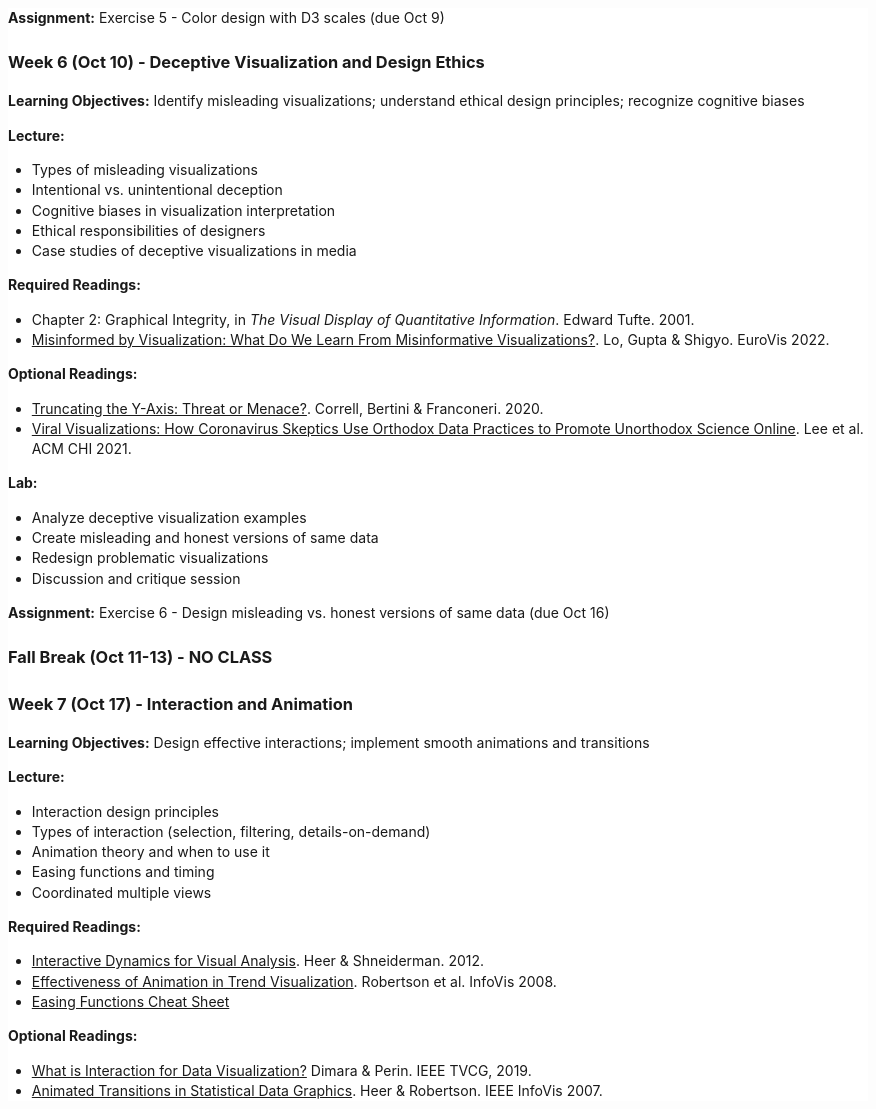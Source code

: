 **Assignment:** Exercise 5 - Color design with D3 scales (due Oct 9)

### **Week 6** (Oct 10) - Deceptive Visualization and Design Ethics
**Learning Objectives:** Identify misleading visualizations; understand ethical design principles; recognize cognitive biases

**Lecture:**
- Types of misleading visualizations
- Intentional vs. unintentional deception
- Cognitive biases in visualization interpretation
- Ethical responsibilities of designers
- Case studies of deceptive visualizations in media

**Required Readings:**
- Chapter 2: Graphical Integrity, in *The Visual Display of Quantitative Information*. Edward Tufte. 2001.
- [Misinformed by Visualization: What Do We Learn From Misinformative Visualizations?](https://arxiv.org/pdf/2104.14332.pdf). Lo, Gupta & Shigyo. EuroVis 2022.

**Optional Readings:**
- [Truncating the Y-Axis: Threat or Menace?](https://arxiv.org/pdf/1907.02035.pdf). Correll, Bertini & Franconeri. 2020.
- [Viral Visualizations: How Coronavirus Skeptics Use Orthodox Data Practices to Promote Unorthodox Science Online](https://arxiv.org/pdf/2101.07993.pdf). Lee et al. ACM CHI 2021.

**Lab:**
- Analyze deceptive visualization examples
- Create misleading and honest versions of same data
- Redesign problematic visualizations
- Discussion and critique session

**Assignment:** Exercise 6 - Design misleading vs. honest versions of same data (due Oct 16)

### **Fall Break** (Oct 11-13) - **NO CLASS**

### **Week 7** (Oct 17) - Interaction and Animation
**Learning Objectives:** Design effective interactions; implement smooth animations and transitions

**Lecture:** 
- Interaction design principles
- Types of interaction (selection, filtering, details-on-demand)
- Animation theory and when to use it
- Easing functions and timing
- Coordinated multiple views

**Required Readings:**
- [Interactive Dynamics for Visual Analysis](http://portal.acm.org/ft_gateway.cfm?id=2146416&type=pdf). Heer & Shneiderman. 2012.
- [Effectiveness of Animation in Trend Visualization](https://www.microsoft.com/en-us/research/wp-content/uploads/2016/02/tvcg2008-trendvis.pdf). Robertson et al. InfoVis 2008.
- [Easing Functions Cheat Sheet](http://easings.net/)

**Optional Readings:**
- [What is Interaction for Data Visualization?](https://courses.cs.washington.edu/courses/cse512/25sp/uwnetid/readings/interaction/dimara2019what.pdf) Dimara & Perin. IEEE TVCG, 2019.
- [Animated Transitions in Statistical Data Graphics](https://courses.cs.washington.edu/courses/cse512/25sp/uwnetid/readings/animation/2007-AnimatedTransitions-InfoVis.pdf). Heer & Robertson. IEEE InfoVis 2007.

